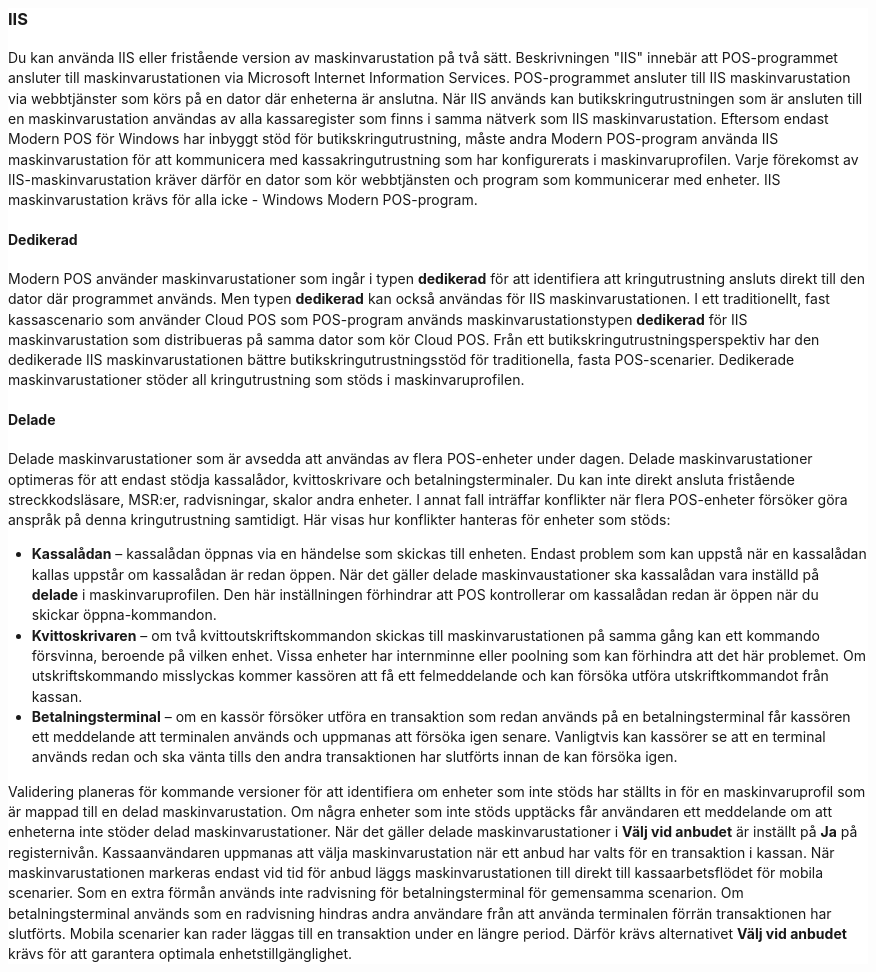 ### IIS
<a id="iis" class="xliff"></a>

Du kan använda IIS eller fristående version av maskinvarustation på två sätt. Beskrivningen "IIS" innebär att POS-programmet ansluter till maskinvarustationen via Microsoft Internet Information Services. POS-programmet ansluter till IIS maskinvarustation via webbtjänster som körs på en dator där enheterna är anslutna. När IIS används kan butikskringutrustningen som är ansluten till en maskinvarustation användas av alla kassaregister som finns i samma nätverk som IIS maskinvarustation. Eftersom endast Modern POS för Windows har inbyggt stöd för butikskringutrustning, måste andra Modern POS-program använda IIS maskinvarustation för att kommunicera med kassakringutrustning som har konfigurerats i maskinvaruprofilen. Varje förekomst av IIS-maskinvarustation kräver därför en dator som kör webbtjänsten och program som kommunicerar med enheter. IIS maskinvarustation krävs för alla icke - Windows Modern POS-program.

#### Dedikerad
<a id="dedicated" class="xliff"></a>

Modern POS använder maskinvarustationer som ingår i typen **dedikerad** för att identifiera att kringutrustning ansluts direkt till den dator där programmet används. Men typen **dedikerad** kan också användas för IIS maskinvarustationen. I ett traditionellt, fast kassascenario som använder Cloud POS som POS-program används maskinvarustationstypen **dedikerad** för IIS maskinvarustation som distribueras på samma dator som kör Cloud POS. Från ett butikskringutrustningsperspektiv har den dedikerade IIS maskinvarustationen bättre butikskringutrustningsstöd för traditionella, fasta POS-scenarier. Dedikerade maskinvarustationer stöder all kringutrustning som stöds i maskinvaruprofilen.

#### Delade
<a id="shared" class="xliff"></a>

Delade maskinvarustationer som är avsedda att användas av flera POS-enheter under dagen. Delade maskinvarustationer optimeras för att endast stödja kassalådor, kvittoskrivare och betalningsterminaler. Du kan inte direkt ansluta fristående streckkodsläsare, MSR:er, radvisningar, skalor andra enheter. I annat fall inträffar konflikter när flera POS-enheter försöker göra anspråk på denna kringutrustning samtidigt. Här visas hur konflikter hanteras för enheter som stöds:

-   **Kassalådan** – kassalådan öppnas via en händelse som skickas till enheten. Endast problem som kan uppstå när en kassalådan kallas uppstår om kassalådan är redan öppen. När det gäller delade maskinvaustationer ska kassalådan vara inställd på **delade** i maskinvaruprofilen. Den här inställningen förhindrar att POS kontrollerar om kassalådan redan är öppen när du skickar öppna-kommandon.
-   **Kvittoskrivaren** – om två kvittoutskriftskommandon skickas till maskinvarustationen på samma gång kan ett kommando försvinna, beroende på vilken enhet. Vissa enheter har internminne eller poolning som kan förhindra att det här problemet. Om utskriftskommando misslyckas kommer kassören att få ett felmeddelande och kan försöka utföra utskriftkommandot från kassan.
-   **Betalningsterminal** – om en kassör försöker utföra en transaktion som redan används på en betalningsterminal får kassören ett meddelande att terminalen används och uppmanas att försöka igen senare. Vanligtvis kan kassörer se att en terminal används redan och ska vänta tills den andra transaktionen har slutförts innan de kan försöka igen.

Validering planeras för kommande versioner för att identifiera om enheter som inte stöds har ställts in för en maskinvaruprofil som är mappad till en delad maskinvarustation. Om några enheter som inte stöds upptäcks får användaren ett meddelande om att enheterna inte stöder delad maskinvarustationer. När det gäller delade maskinvarustationer i **Välj vid anbudet** är inställt på **Ja** på registernivån. Kassaanvändaren uppmanas att välja maskinvarustation när ett anbud har valts för en transaktion i kassan. När maskinvarustationen markeras endast vid tid för anbud läggs maskinvarustationen till direkt till kassaarbetsflödet för mobila scenarier. Som en extra förmån används inte radvisning för betalningsterminal för gemensamma scenarion. Om betalningsterminal används som en radvisning hindras andra användare från att använda terminalen förrän transaktionen har slutförts. Mobila scenarier kan rader läggas till en transaktion under en längre period. Därför krävs alternativet **Välj vid anbudet** krävs för att garantera optimala enhetstillgänglighet.
